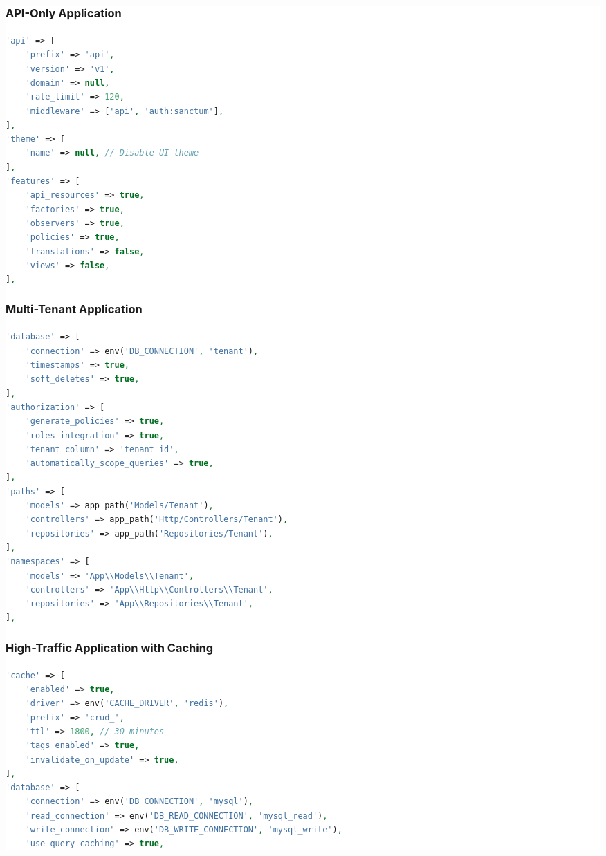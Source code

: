 ### API-Only Application

```php
'api' => [
    'prefix' => 'api',
    'version' => 'v1',
    'domain' => null,
    'rate_limit' => 120,
    'middleware' => ['api', 'auth:sanctum'],
],
'theme' => [
    'name' => null, // Disable UI theme
],
'features' => [
    'api_resources' => true,
    'factories' => true,
    'observers' => true,
    'policies' => true,
    'translations' => false,
    'views' => false,
],
```

### Multi-Tenant Application

```php
'database' => [
    'connection' => env('DB_CONNECTION', 'tenant'),
    'timestamps' => true,
    'soft_deletes' => true,
],
'authorization' => [
    'generate_policies' => true,
    'roles_integration' => true,
    'tenant_column' => 'tenant_id',
    'automatically_scope_queries' => true,
],
'paths' => [
    'models' => app_path('Models/Tenant'),
    'controllers' => app_path('Http/Controllers/Tenant'),
    'repositories' => app_path('Repositories/Tenant'),
],
'namespaces' => [
    'models' => 'App\\Models\\Tenant',
    'controllers' => 'App\\Http\\Controllers\\Tenant',
    'repositories' => 'App\\Repositories\\Tenant',
],
```

### High-Traffic Application with Caching

```php
'cache' => [
    'enabled' => true,
    'driver' => env('CACHE_DRIVER', 'redis'),
    'prefix' => 'crud_',
    'ttl' => 1800, // 30 minutes
    'tags_enabled' => true,
    'invalidate_on_update' => true,
],
'database' => [
    'connection' => env('DB_CONNECTION', 'mysql'),
    'read_connection' => env('DB_READ_CONNECTION', 'mysql_read'),
    'write_connection' => env('DB_WRITE_CONNECTION', 'mysql_write'),
    'use_query_caching' => true,
```